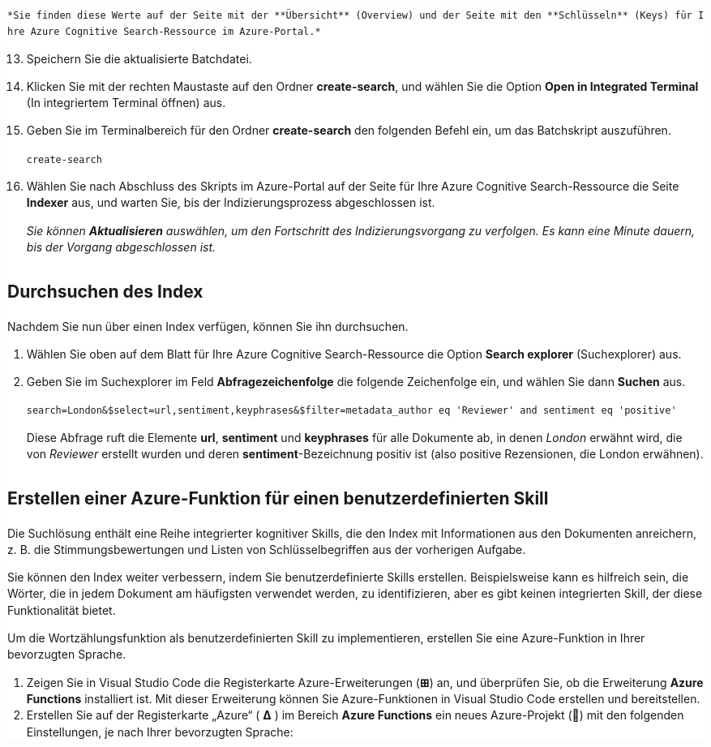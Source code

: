     *Sie finden diese Werte auf der Seite mit der **Übersicht** (Overview) und der Seite mit den **Schlüsseln** (Keys) für Ihre Azure Cognitive Search-Ressource im Azure-Portal.*

13. Speichern Sie die aktualisierte Batchdatei.
14. Klicken Sie mit der rechten Maustaste auf den Ordner **create-search**, und wählen Sie die Option **Open in Integrated Terminal** (In integriertem Terminal öffnen) aus.
15. Geben Sie im Terminalbereich für den Ordner **create-search** den folgenden Befehl ein, um das Batchskript auszuführen.

    ```
    create-search
    ```

16. Wählen Sie nach Abschluss des Skripts im Azure-Portal auf der Seite für Ihre Azure Cognitive Search-Ressource die Seite **Indexer** aus, und warten Sie, bis der Indizierungsprozess abgeschlossen ist.

    *Sie können **Aktualisieren** auswählen, um den Fortschritt des Indizierungsvorgang zu verfolgen. Es kann eine Minute dauern, bis der Vorgang abgeschlossen ist.*

## <a name="search-the-index"></a>Durchsuchen des Index

Nachdem Sie nun über einen Index verfügen, können Sie ihn durchsuchen.

1. Wählen Sie oben auf dem Blatt für Ihre Azure Cognitive Search-Ressource die Option **Search explorer** (Suchexplorer) aus.
2. Geben Sie im Suchexplorer im Feld **Abfragezeichenfolge** die folgende Zeichenfolge ein, und wählen Sie dann **Suchen** aus.

    ```
    search=London&$select=url,sentiment,keyphrases&$filter=metadata_author eq 'Reviewer' and sentiment eq 'positive'
    ```

    Diese Abfrage ruft die Elemente **url**, **sentiment** und **keyphrases** für alle Dokumente ab, in denen *London* erwähnt wird, die von *Reviewer* erstellt wurden und deren **sentiment**-Bezeichnung positiv ist (also positive Rezensionen, die London erwähnen).

## <a name="create-an-azure-function-for-a-custom-skill"></a>Erstellen einer Azure-Funktion für einen benutzerdefinierten Skill

Die Suchlösung enthält eine Reihe integrierter kognitiver Skills, die den Index mit Informationen aus den Dokumenten anreichern, z. B. die Stimmungsbewertungen und Listen von Schlüsselbegriffen aus der vorherigen Aufgabe.

Sie können den Index weiter verbessern, indem Sie benutzerdefinierte Skills erstellen. Beispielsweise kann es hilfreich sein, die Wörter, die in jedem Dokument am häufigsten verwendet werden, zu identifizieren, aber es gibt keinen integrierten Skill, der diese Funktionalität bietet.

Um die Wortzählungsfunktion als benutzerdefinierten Skill zu implementieren, erstellen Sie eine Azure-Funktion in Ihrer bevorzugten Sprache.

1. Zeigen Sie in Visual Studio Code die Registerkarte Azure-Erweiterungen (**&boxplus;**) an, und überprüfen Sie, ob die Erweiterung **Azure Functions** installiert ist. Mit dieser Erweiterung können Sie Azure-Funktionen in Visual Studio Code erstellen und bereitstellen.
2. Erstellen Sie auf der Registerkarte „Azure“ ( **&Delta;** ) im Bereich **Azure Functions** ein neues Azure-Projekt (&#128194;) mit den folgenden Einstellungen, je nach Ihrer bevorzugten Sprache:
